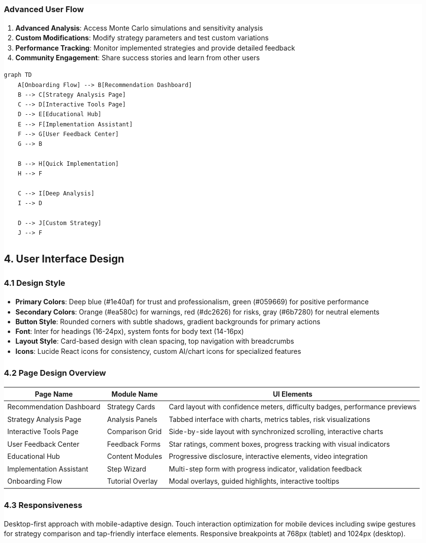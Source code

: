 ### Advanced User Flow

1. **Advanced Analysis**: Access Monte Carlo simulations and sensitivity analysis
2. **Custom Modifications**: Modify strategy parameters and test custom variations
3. **Performance Tracking**: Monitor implemented strategies and provide detailed feedback
4. **Community Engagement**: Share success stories and learn from other users

```mermaid
graph TD
    A[Onboarding Flow] --> B[Recommendation Dashboard]
    B --> C[Strategy Analysis Page]
    C --> D[Interactive Tools Page]
    D --> E[Educational Hub]
    E --> F[Implementation Assistant]
    F --> G[User Feedback Center]
    G --> B
    
    B --> H[Quick Implementation]
    H --> F
    
    C --> I[Deep Analysis]
    I --> D
    
    D --> J[Custom Strategy]
    J --> F
```

## 4. User Interface Design

### 4.1 Design Style

- **Primary Colors**: Deep blue (#1e40af) for trust and professionalism, green (#059669) for positive performance
- **Secondary Colors**: Orange (#ea580c) for warnings, red (#dc2626) for risks, gray (#6b7280) for neutral elements
- **Button Style**: Rounded corners with subtle shadows, gradient backgrounds for primary actions
- **Font**: Inter for headings (16-24px), system fonts for body text (14-16px)
- **Layout Style**: Card-based design with clean spacing, top navigation with breadcrumbs
- **Icons**: Lucide React icons for consistency, custom AI/chart icons for specialized features

### 4.2 Page Design Overview

| Page Name | Module Name | UI Elements |
|-----------|-------------|-------------|
| Recommendation Dashboard | Strategy Cards | Card layout with confidence meters, difficulty badges, performance previews |
| Strategy Analysis Page | Analysis Panels | Tabbed interface with charts, metrics tables, risk visualizations |
| Interactive Tools Page | Comparison Grid | Side-by-side layout with synchronized scrolling, interactive charts |
| User Feedback Center | Feedback Forms | Star ratings, comment boxes, progress tracking with visual indicators |
| Educational Hub | Content Modules | Progressive disclosure, interactive elements, video integration |
| Implementation Assistant | Step Wizard | Multi-step form with progress indicator, validation feedback |
| Onboarding Flow | Tutorial Overlay | Modal overlays, guided highlights, interactive tooltips |

### 4.3 Responsiveness

Desktop-first approach with mobile-adaptive design. Touch interaction optimization for mobile devices including swipe gestures for strategy comparison and tap-friendly interface elements. Responsive breakpoints at 768px (tablet) and 1024px (desktop).